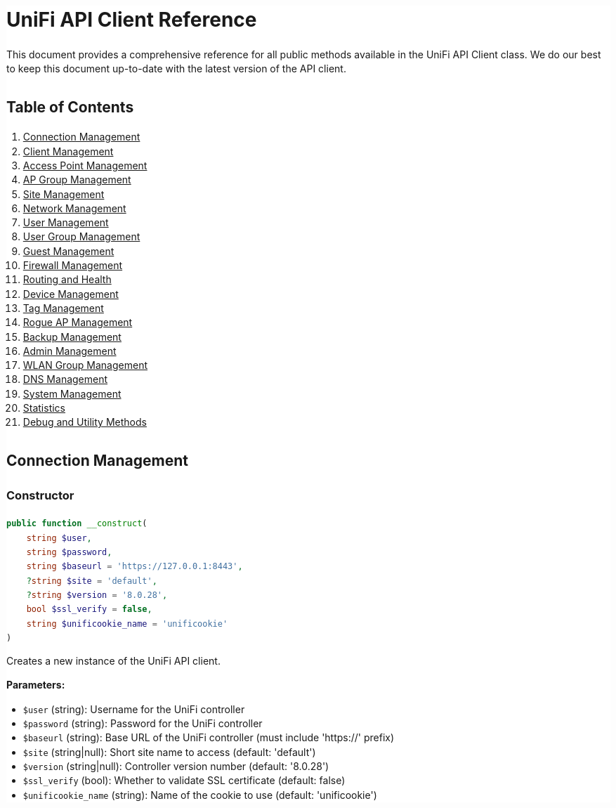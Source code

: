 # UniFi API Client Reference

This document provides a comprehensive reference for all public methods available in the UniFi API Client class.
We do our best to keep this document up-to-date with the latest version of the API client.

## Table of Contents
1. [Connection Management](#connection-management)
2. [Client Management](#client-management)
3. [Access Point Management](#access-point-management)
4. [AP Group Management](#ap-group-management)
5. [Site Management](#site-management)
6. [Network Management](#network-management)
7. [User Management](#user-management)
8. [User Group Management](#user-group-management)
9. [Guest Management](#guest-management)
10. [Firewall Management](#firewall-management)
11. [Routing and Health](#routing-and-health)
12. [Device Management](#device-management)
13. [Tag Management](#tag-management)
14. [Rogue AP Management](#rogue-ap-management)
15. [Backup Management](#backup-management)
16. [Admin Management](#admin-management)
17. [WLAN Group Management](#wlan-group-management)
18. [DNS Management](#dns-management)
19. [System Management](#system-management)
20. [Statistics](#statistics)
21. [Debug and Utility Methods](#debug-and-utility-methods)

## Connection Management

### Constructor
```php
public function __construct(
    string $user,
    string $password,
    string $baseurl = 'https://127.0.0.1:8443',
    ?string $site = 'default',
    ?string $version = '8.0.28',
    bool $ssl_verify = false,
    string $unificookie_name = 'unificookie'
)
```
Creates a new instance of the UniFi API client.

**Parameters:**
- `$user` (string): Username for the UniFi controller
- `$password` (string): Password for the UniFi controller
- `$baseurl` (string): Base URL of the UniFi controller (must include 'https://' prefix)
- `$site` (string|null): Short site name to access (default: 'default')
- `$version` (string|null): Controller version number (default: '8.0.28')
- `$ssl_verify` (bool): Whether to validate SSL certificate (default: false)
- `$unificookie_name` (string): Name of the cookie to use (default: 'unificookie')
